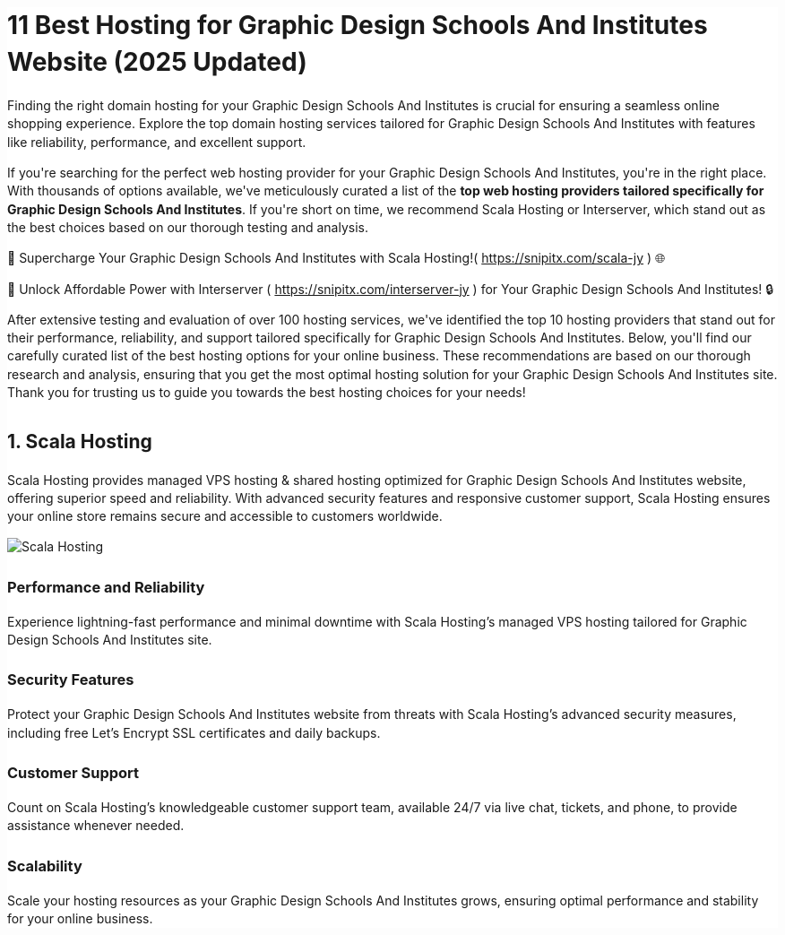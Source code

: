 # 11 Best Hosting for Graphic Design Schools And Institutes Website (2025 Updated)

Finding the right domain hosting for your Graphic Design Schools And Institutes is crucial for ensuring a seamless online shopping experience. Explore the top domain hosting services tailored for Graphic Design Schools And Institutes with features like reliability, performance, and excellent support.

If you're searching for the perfect web hosting provider for your Graphic Design Schools And Institutes, you're in the right place. With thousands of options available, we've meticulously curated a list of the **top web hosting providers tailored specifically for Graphic Design Schools And Institutes**. If you're short on time, we recommend Scala Hosting or Interserver, which stand out as the best choices based on our thorough testing and analysis.

🚀 Supercharge Your Graphic Design Schools And Institutes with Scala Hosting!( https://snipitx.com/scala-jy ) 🌐 

💸 Unlock Affordable Power with Interserver ( https://snipitx.com/interserver-jy ) for Your Graphic Design Schools And Institutes! 🔒

After extensive testing and evaluation of over 100 hosting services, we've identified the top 10 hosting providers that stand out for their performance, reliability, and support tailored specifically for Graphic Design Schools And Institutes. Below, you'll find our carefully curated list of the best hosting options for your online business. These recommendations are based on our thorough research and analysis, ensuring that you get the most optimal hosting solution for your Graphic Design Schools And Institutes site. Thank you for trusting us to guide you towards the best hosting choices for your needs!

## 1. Scala Hosting

Scala Hosting provides managed VPS hosting & shared hosting optimized for Graphic Design Schools And Institutes website, offering superior speed and reliability. With advanced security features and responsive customer support, Scala Hosting ensures your online store remains secure and accessible to customers worldwide.

![Scala Hosting](https://i.imgur.com/uJ5JIK3.png "Scala Web Hosting")

### Performance and Reliability
Experience lightning-fast performance and minimal downtime with Scala Hosting’s managed VPS hosting tailored for Graphic Design Schools And Institutes site.

### Security Features
Protect your Graphic Design Schools And Institutes website from threats with Scala Hosting’s advanced security measures, including free Let’s Encrypt SSL certificates and daily backups.

### Customer Support
Count on Scala Hosting’s knowledgeable customer support team, available 24/7 via live chat, tickets, and phone, to provide assistance whenever needed.

### Scalability
Scale your hosting resources as your Graphic Design Schools And Institutes grows, ensuring optimal performance and stability for your online business.
